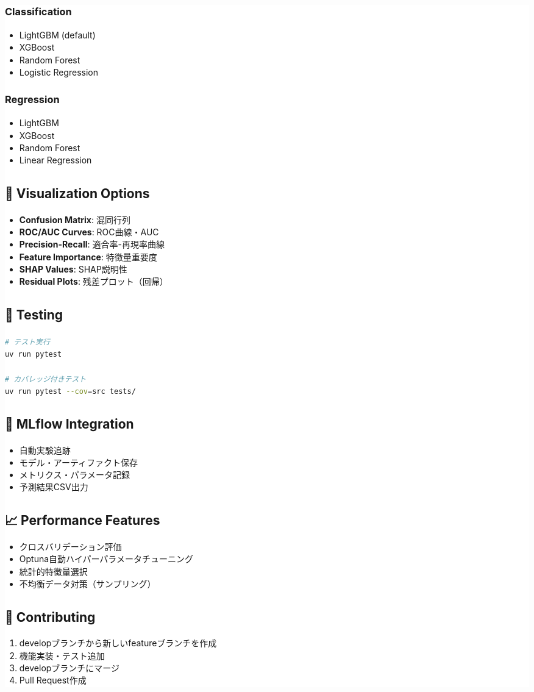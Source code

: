 ### Classification
- LightGBM (default)
- XGBoost
- Random Forest
- Logistic Regression

### Regression
- LightGBM
- XGBoost
- Random Forest
- Linear Regression

## 🎨 Visualization Options

- **Confusion Matrix**: 混同行列
- **ROC/AUC Curves**: ROC曲線・AUC
- **Precision-Recall**: 適合率-再現率曲線
- **Feature Importance**: 特徴量重要度
- **SHAP Values**: SHAP説明性
- **Residual Plots**: 残差プロット（回帰）

## 🧪 Testing

```bash
# テスト実行
uv run pytest

# カバレッジ付きテスト
uv run pytest --cov=src tests/
```

## 🚀 MLflow Integration

- 自動実験追跡
- モデル・アーティファクト保存
- メトリクス・パラメータ記録
- 予測結果CSV出力

## 📈 Performance Features

- クロスバリデーション評価
- Optuna自動ハイパーパラメータチューニング
- 統計的特徴量選択
- 不均衡データ対策（サンプリング）

## 🤝 Contributing

1. developブランチから新しいfeatureブランチを作成
2. 機能実装・テスト追加
3. developブランチにマージ
4. Pull Request作成
